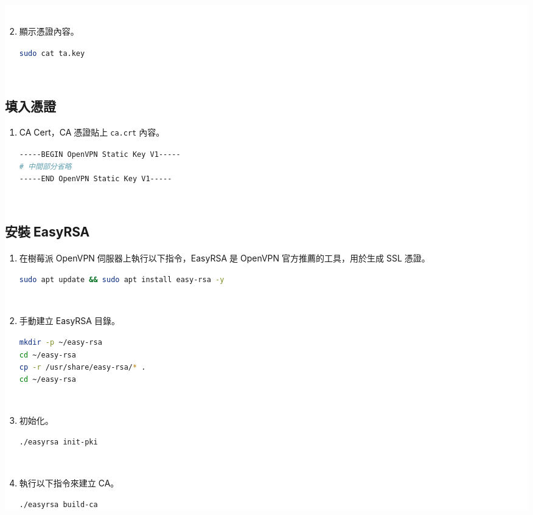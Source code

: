 <br>

2. 顯示憑證內容。

    ```bash
    sudo cat ta.key
    ```

<br>

## 填入憑證

1. CA Cert，CA 憑證貼上 `ca.crt` 內容。

    ```bash
    -----BEGIN OpenVPN Static Key V1-----
    # 中間部分省略
    -----END OpenVPN Static Key V1-----
    ```

<br>

## 安裝 EasyRSA

1. 在樹莓派 OpenVPN 伺服器上執行以下指令，EasyRSA 是 OpenVPN 官方推薦的工具，用於生成 SSL 憑證。

    ```bash
    sudo apt update && sudo apt install easy-rsa -y
    ```

<br>

2. 手動建立 EasyRSA 目錄。

    ```bash
    mkdir -p ~/easy-rsa
    cd ~/easy-rsa
    cp -r /usr/share/easy-rsa/* .
    cd ~/easy-rsa
    ```

<br>

3. 初始化。

    ```bash
    ./easyrsa init-pki
    ```

<br>

4. 執行以下指令來建立 CA。

    ```bash
    ./easyrsa build-ca
    ```
